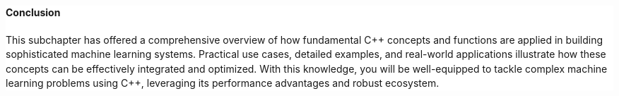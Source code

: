 #### Conclusion

This subchapter has offered a comprehensive overview of how fundamental C++ concepts and functions are applied in building sophisticated machine learning systems. Practical use cases, detailed examples, and real-world applications illustrate how these concepts can be effectively integrated and optimized. With this knowledge, you will be well-equipped to tackle complex machine learning problems using C++, leveraging its performance advantages and robust ecosystem.

